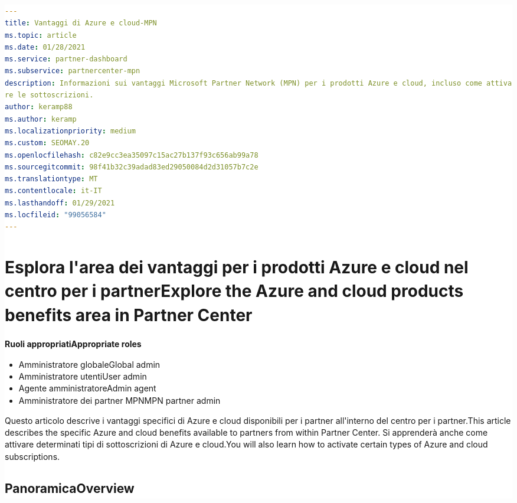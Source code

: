 ```yaml
---
title: Vantaggi di Azure e cloud-MPN
ms.topic: article
ms.date: 01/28/2021
ms.service: partner-dashboard
ms.subservice: partnercenter-mpn
description: Informazioni sui vantaggi Microsoft Partner Network (MPN) per i prodotti Azure e cloud, incluso come attivare le sottoscrizioni.
author: keramp88
ms.author: keramp
ms.localizationpriority: medium
ms.custom: SEOMAY.20
ms.openlocfilehash: c82e9cc3ea35097c15ac27b137f93c656ab99a78
ms.sourcegitcommit: 98f41b32c39adad83ed29050084d2d31057b7c2e
ms.translationtype: MT
ms.contentlocale: it-IT
ms.lasthandoff: 01/29/2021
ms.locfileid: "99056584"
---
```

# <a name="explore-the-azure-and-cloud-products-benefits-area-in-partner-center"></a><span data-ttu-id="4e95f-103">Esplora l'area dei vantaggi per i prodotti Azure e cloud nel centro per i partner</span><span class="sxs-lookup"><span data-stu-id="4e95f-103">Explore the Azure and cloud products benefits area in Partner Center</span></span>

<span data-ttu-id="4e95f-104">**Ruoli appropriati**</span><span class="sxs-lookup"><span data-stu-id="4e95f-104">**Appropriate roles**</span></span>

- <span data-ttu-id="4e95f-105">Amministratore globale</span><span class="sxs-lookup"><span data-stu-id="4e95f-105">Global admin</span></span>
- <span data-ttu-id="4e95f-106">Amministratore utenti</span><span class="sxs-lookup"><span data-stu-id="4e95f-106">User admin</span></span>
- <span data-ttu-id="4e95f-107">Agente amministratore</span><span class="sxs-lookup"><span data-stu-id="4e95f-107">Admin agent</span></span>
- <span data-ttu-id="4e95f-108">Amministratore dei partner MPN</span><span class="sxs-lookup"><span data-stu-id="4e95f-108">MPN partner admin</span></span>

<span data-ttu-id="4e95f-109">Questo articolo descrive i vantaggi specifici di Azure e cloud disponibili per i partner all'interno del centro per i partner.</span><span class="sxs-lookup"><span data-stu-id="4e95f-109">This article describes the specific Azure and cloud benefits available to partners from within Partner Center.</span></span> <span data-ttu-id="4e95f-110">Si apprenderà anche come attivare determinati tipi di sottoscrizioni di Azure e cloud.</span><span class="sxs-lookup"><span data-stu-id="4e95f-110">You will also learn how to activate certain types of Azure and cloud subscriptions.</span></span>
 
## <a name="overview"></a><span data-ttu-id="4e95f-111">Panoramica</span><span class="sxs-lookup"><span data-stu-id="4e95f-111">Overview</span></span>
